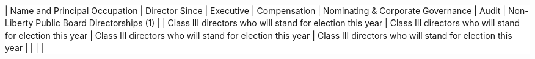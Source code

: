 | Name and Principal Occupation                                                                                                                                                                                                                                                                                                              | Director Since                                                                                                                                                                                                                                                                                                                             | Executive                                                                                                                                                                                                                                                                                                                                  | Compensation                                                                                                                                                                                                                                                                                                                               | Nominating &amp; Corporate Governance                                                                                                                                                                                                                                                                                                          | Audit                                                                                                                                                                                                                                                                                                                                      | Non-Liberty Public Board Directorships (1)                                                                                                                                                                                                                                                                                                 |
| Class III directors who will stand for election this year                                                                                                                                                                                                                                                                                  | Class III directors who will stand for election this year                                                                                                                                                                                                                                                                                  | Class III directors who will stand for election this year                                                                                                                                                                                                                                                                                  | Class III directors who will stand for election this year                                                                                                                                                                                                                                                                                  |                                                                                                                                                                                                                                                                                                                                            |                                                                                                                                                                                                                                                                                                                                            |                                                                                                                                                                                                                                                                                                                                            |